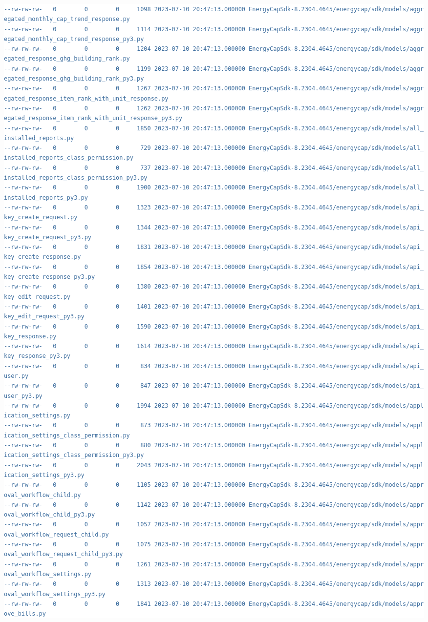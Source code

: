 ```diff
--rw-rw-rw-   0        0        0     1098 2023-07-10 20:47:13.000000 EnergyCapSdk-8.2304.4645/energycap/sdk/models/aggregated_monthly_cap_trend_response.py
--rw-rw-rw-   0        0        0     1114 2023-07-10 20:47:13.000000 EnergyCapSdk-8.2304.4645/energycap/sdk/models/aggregated_monthly_cap_trend_response_py3.py
--rw-rw-rw-   0        0        0     1204 2023-07-10 20:47:13.000000 EnergyCapSdk-8.2304.4645/energycap/sdk/models/aggregated_response_ghg_building_rank.py
--rw-rw-rw-   0        0        0     1199 2023-07-10 20:47:13.000000 EnergyCapSdk-8.2304.4645/energycap/sdk/models/aggregated_response_ghg_building_rank_py3.py
--rw-rw-rw-   0        0        0     1267 2023-07-10 20:47:13.000000 EnergyCapSdk-8.2304.4645/energycap/sdk/models/aggregated_response_item_rank_with_unit_response.py
--rw-rw-rw-   0        0        0     1262 2023-07-10 20:47:13.000000 EnergyCapSdk-8.2304.4645/energycap/sdk/models/aggregated_response_item_rank_with_unit_response_py3.py
--rw-rw-rw-   0        0        0     1850 2023-07-10 20:47:13.000000 EnergyCapSdk-8.2304.4645/energycap/sdk/models/all_installed_reports.py
--rw-rw-rw-   0        0        0      729 2023-07-10 20:47:13.000000 EnergyCapSdk-8.2304.4645/energycap/sdk/models/all_installed_reports_class_permission.py
--rw-rw-rw-   0        0        0      737 2023-07-10 20:47:13.000000 EnergyCapSdk-8.2304.4645/energycap/sdk/models/all_installed_reports_class_permission_py3.py
--rw-rw-rw-   0        0        0     1900 2023-07-10 20:47:13.000000 EnergyCapSdk-8.2304.4645/energycap/sdk/models/all_installed_reports_py3.py
--rw-rw-rw-   0        0        0     1323 2023-07-10 20:47:13.000000 EnergyCapSdk-8.2304.4645/energycap/sdk/models/api_key_create_request.py
--rw-rw-rw-   0        0        0     1344 2023-07-10 20:47:13.000000 EnergyCapSdk-8.2304.4645/energycap/sdk/models/api_key_create_request_py3.py
--rw-rw-rw-   0        0        0     1831 2023-07-10 20:47:13.000000 EnergyCapSdk-8.2304.4645/energycap/sdk/models/api_key_create_response.py
--rw-rw-rw-   0        0        0     1854 2023-07-10 20:47:13.000000 EnergyCapSdk-8.2304.4645/energycap/sdk/models/api_key_create_response_py3.py
--rw-rw-rw-   0        0        0     1380 2023-07-10 20:47:13.000000 EnergyCapSdk-8.2304.4645/energycap/sdk/models/api_key_edit_request.py
--rw-rw-rw-   0        0        0     1401 2023-07-10 20:47:13.000000 EnergyCapSdk-8.2304.4645/energycap/sdk/models/api_key_edit_request_py3.py
--rw-rw-rw-   0        0        0     1590 2023-07-10 20:47:13.000000 EnergyCapSdk-8.2304.4645/energycap/sdk/models/api_key_response.py
--rw-rw-rw-   0        0        0     1614 2023-07-10 20:47:13.000000 EnergyCapSdk-8.2304.4645/energycap/sdk/models/api_key_response_py3.py
--rw-rw-rw-   0        0        0      834 2023-07-10 20:47:13.000000 EnergyCapSdk-8.2304.4645/energycap/sdk/models/api_user.py
--rw-rw-rw-   0        0        0      847 2023-07-10 20:47:13.000000 EnergyCapSdk-8.2304.4645/energycap/sdk/models/api_user_py3.py
--rw-rw-rw-   0        0        0     1994 2023-07-10 20:47:13.000000 EnergyCapSdk-8.2304.4645/energycap/sdk/models/application_settings.py
--rw-rw-rw-   0        0        0      873 2023-07-10 20:47:13.000000 EnergyCapSdk-8.2304.4645/energycap/sdk/models/application_settings_class_permission.py
--rw-rw-rw-   0        0        0      880 2023-07-10 20:47:13.000000 EnergyCapSdk-8.2304.4645/energycap/sdk/models/application_settings_class_permission_py3.py
--rw-rw-rw-   0        0        0     2043 2023-07-10 20:47:13.000000 EnergyCapSdk-8.2304.4645/energycap/sdk/models/application_settings_py3.py
--rw-rw-rw-   0        0        0     1105 2023-07-10 20:47:13.000000 EnergyCapSdk-8.2304.4645/energycap/sdk/models/approval_workflow_child.py
--rw-rw-rw-   0        0        0     1142 2023-07-10 20:47:13.000000 EnergyCapSdk-8.2304.4645/energycap/sdk/models/approval_workflow_child_py3.py
--rw-rw-rw-   0        0        0     1057 2023-07-10 20:47:13.000000 EnergyCapSdk-8.2304.4645/energycap/sdk/models/approval_workflow_request_child.py
--rw-rw-rw-   0        0        0     1075 2023-07-10 20:47:13.000000 EnergyCapSdk-8.2304.4645/energycap/sdk/models/approval_workflow_request_child_py3.py
--rw-rw-rw-   0        0        0     1261 2023-07-10 20:47:13.000000 EnergyCapSdk-8.2304.4645/energycap/sdk/models/approval_workflow_settings.py
--rw-rw-rw-   0        0        0     1313 2023-07-10 20:47:13.000000 EnergyCapSdk-8.2304.4645/energycap/sdk/models/approval_workflow_settings_py3.py
--rw-rw-rw-   0        0        0     1841 2023-07-10 20:47:13.000000 EnergyCapSdk-8.2304.4645/energycap/sdk/models/approve_bills.py
```